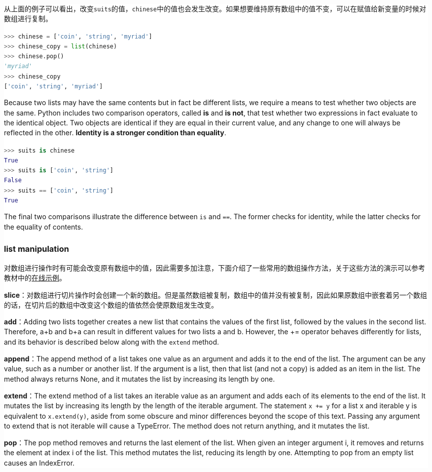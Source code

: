 从上面的例子可以看出，改变`suits`的值，`chinese`中的值也会发生改变。如果想要维持原有数组中的值不变，可以在赋值给新变量的时候对数组进行复制。

```python
>>> chinese = ['coin', 'string', 'myriad']
>>> chinese_copy = list(chinese)
>>> chinese.pop()
'myriad'
>>> chinese_copy
['coin', 'string', 'myriad']
```

Because two lists may have the same contents but in fact be different lists, we require a means to test whether two objects are the same. Python includes two comparison operators, called **is** and **is not**, that test whether two expressions in fact evaluate to the identical object. Two objects are identical if they are equal in their current value, and any change to one will always be reflected in the other. **Identity is a stronger condition than equality**.

```python
>>> suits is chinese
True
>>> suits is ['coin', 'string']
False
>>> suits == ['coin', 'string']
True
```

The final two comparisons illustrate the difference between `is` and `==`. The former checks for identity, while the latter checks for the equality of contents.

### **list manipulation**

对数组进行操作时有可能会改变原有数组中的值，因此需要多加注意，下面介绍了一些常用的数组操作方法，关于这些方法的演示可以参考教材中的[在线示例](http://composingprograms.com/pages/24-mutable-data.html)。

**slice**：对数组进行切片操作时会创建一个新的数组。但是虽然数组被复制，数组中的值并没有被复制，因此如果原数组中嵌套着另一个数组的话，在切片后的数组中改变这个数组的值依然会使原数组发生改变。

**add**：Adding two lists together creates a new list that contains the values of the first list, followed by the values in the second list. Therefore, a+b and b+a can result in different values for two lists a and b. However, the += operator behaves differently for lists, and its behavior is described below along with the `extend` method.

**append**：The append method of a list takes one value as an argument and adds it to the end of the list. The argument can be any value, such as a number or another list. If the argument is a list, then that list (and not a copy) is added as an item in the list. The method always returns None, and it mutates the list by increasing its length by one.

**extend**：The extend method of a list takes an iterable value as an argument and adds each of its elements to the end of the list. It mutates the list by increasing its length by the length of the iterable argument. The statement `x += y` for a list x and iterable y is equivalent to `x.extend(y)`, aside from some obscure and minor differences beyond the scope of this text. Passing any argument to extend that is not iterable will cause a TypeError. The method does not return anything, and it mutates the list.

**pop**：The pop method removes and returns the last element of the list. When given an integer argument i, it removes and returns the element at index i of the list. This method mutates the list, reducing its length by one. Attempting to pop from an empty list causes an IndexError.
